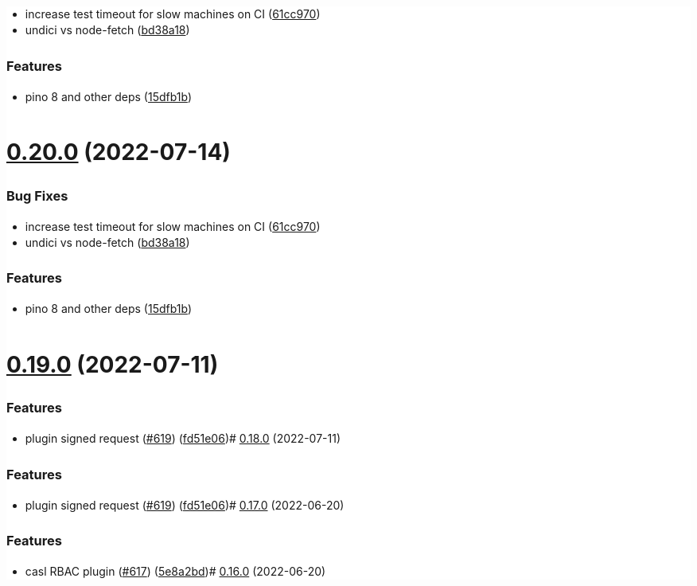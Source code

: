 * increase test timeout for slow machines on CI ([61cc970](https://github.com/microfleet/core/commit/61cc970b9c636b4b3a076a3715dc9ec20d6f838d))
* undici vs node-fetch ([bd38a18](https://github.com/microfleet/core/commit/bd38a18f005d0c29a2b73b9e181948cc30ec0543))


### Features

* pino 8 and other deps ([15dfb1b](https://github.com/microfleet/core/commit/15dfb1b3834584ec2c5c6bb20cdd5911055e6dda))

# [0.20.0](https://github.com/microfleet/core/compare/@microfleet/plugin-opentracing@0.18.0...@microfleet/plugin-opentracing@0.20.0) (2022-07-14)


### Bug Fixes

* increase test timeout for slow machines on CI ([61cc970](https://github.com/microfleet/core/commit/61cc970b9c636b4b3a076a3715dc9ec20d6f838d))
* undici vs node-fetch ([bd38a18](https://github.com/microfleet/core/commit/bd38a18f005d0c29a2b73b9e181948cc30ec0543))


### Features

* pino 8 and other deps ([15dfb1b](https://github.com/microfleet/core/commit/15dfb1b3834584ec2c5c6bb20cdd5911055e6dda))

# [0.19.0](https://github.com/microfleet/core/compare/@microfleet/plugin-opentracing@0.16.0...@microfleet/plugin-opentracing@0.19.0) (2022-07-11)


### Features

* plugin signed request ([#619](https://github.com/microfleet/core/issues/619)) ([fd51e06](https://github.com/microfleet/core/commit/fd51e062b43743c968affc8b5a2aa4b37380c2cc))# [0.18.0](https://github.com/microfleet/core/compare/@microfleet/plugin-opentracing@0.16.0...@microfleet/plugin-opentracing@0.18.0) (2022-07-11)


### Features

* plugin signed request ([#619](https://github.com/microfleet/core/issues/619)) ([fd51e06](https://github.com/microfleet/core/commit/fd51e062b43743c968affc8b5a2aa4b37380c2cc))# [0.17.0](https://github.com/microfleet/core/compare/@microfleet/plugin-opentracing@0.14.0...@microfleet/plugin-opentracing@0.17.0) (2022-06-20)


### Features

* casl RBAC plugin ([#617](https://github.com/microfleet/core/issues/617)) ([5e8a2bd](https://github.com/microfleet/core/commit/5e8a2bd703050c06c85f1846af6362e610c7e38f))# [0.16.0](https://github.com/microfleet/core/compare/@microfleet/plugin-opentracing@0.14.0...@microfleet/plugin-opentracing@0.16.0) (2022-06-20)
